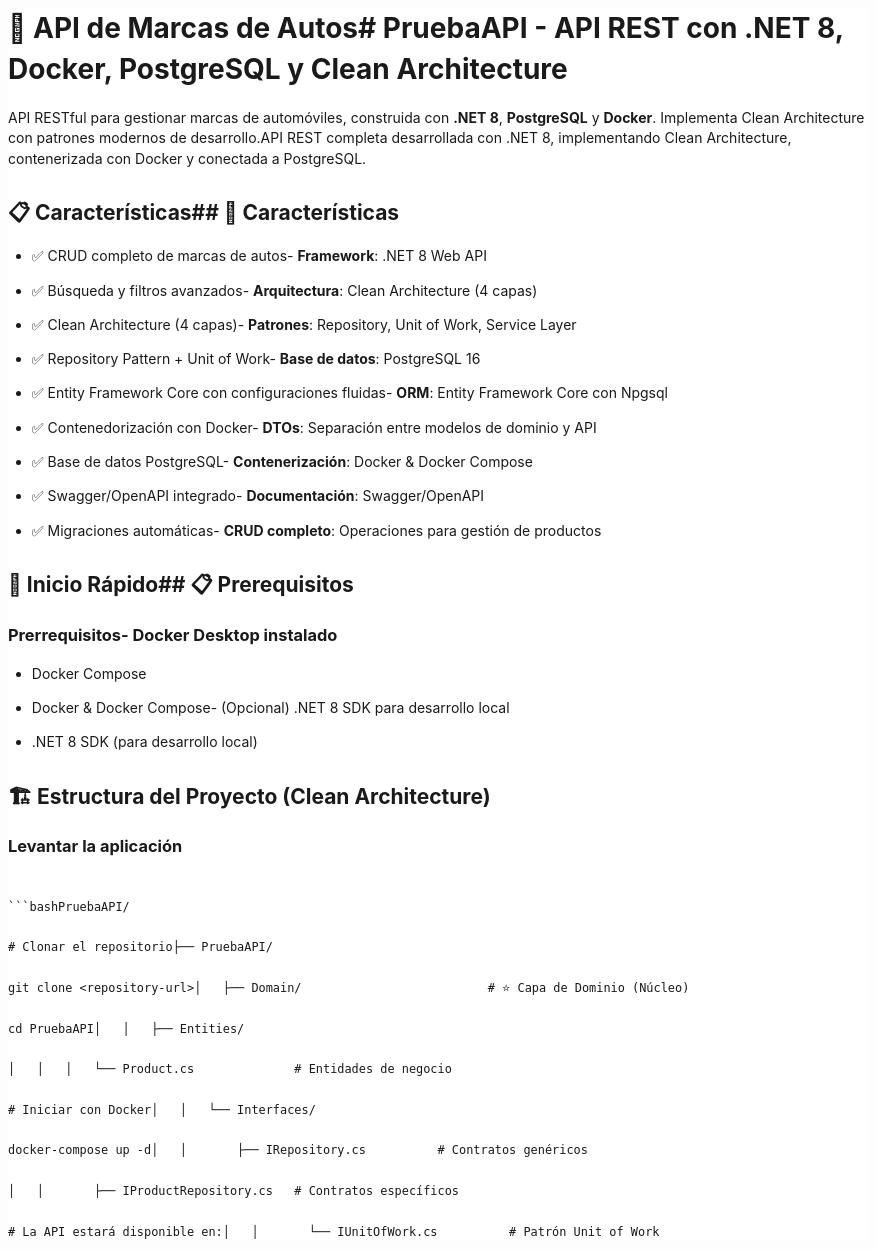 # 🚗 API de Marcas de Autos# PruebaAPI - API REST con .NET 8, Docker, PostgreSQL y Clean Architecture



API RESTful para gestionar marcas de automóviles, construida con **.NET 8**, **PostgreSQL** y **Docker**. Implementa Clean Architecture con patrones modernos de desarrollo.API REST completa desarrollada con .NET 8, implementando Clean Architecture, contenerizada con Docker y conectada a PostgreSQL.



## 📋 Características## 🚀 Características



- ✅ CRUD completo de marcas de autos- **Framework**: .NET 8 Web API

- ✅ Búsqueda y filtros avanzados- **Arquitectura**: Clean Architecture (4 capas)

- ✅ Clean Architecture (4 capas)- **Patrones**: Repository, Unit of Work, Service Layer

- ✅ Repository Pattern + Unit of Work- **Base de datos**: PostgreSQL 16

- ✅ Entity Framework Core con configuraciones fluidas- **ORM**: Entity Framework Core con Npgsql

- ✅ Contenedorización con Docker- **DTOs**: Separación entre modelos de dominio y API

- ✅ Base de datos PostgreSQL- **Contenerización**: Docker & Docker Compose

- ✅ Swagger/OpenAPI integrado- **Documentación**: Swagger/OpenAPI

- ✅ Migraciones automáticas- **CRUD completo**: Operaciones para gestión de productos



## 🚀 Inicio Rápido## 📋 Prerequisitos



### Prerrequisitos- Docker Desktop instalado

- Docker Compose

- Docker & Docker Compose- (Opcional) .NET 8 SDK para desarrollo local

- .NET 8 SDK (para desarrollo local)

## 🏗️ Estructura del Proyecto (Clean Architecture)

### Levantar la aplicación

```

```bashPruebaAPI/

# Clonar el repositorio├── PruebaAPI/

git clone <repository-url>│   ├── Domain/                          # ⭐ Capa de Dominio (Núcleo)

cd PruebaAPI│   │   ├── Entities/

│   │   │   └── Product.cs              # Entidades de negocio

# Iniciar con Docker│   │   └── Interfaces/

docker-compose up -d│   │       ├── IRepository.cs          # Contratos genéricos

│   │       ├── IProductRepository.cs   # Contratos específicos

# La API estará disponible en:│   │       └── IUnitOfWork.cs          # Patrón Unit of Work

```